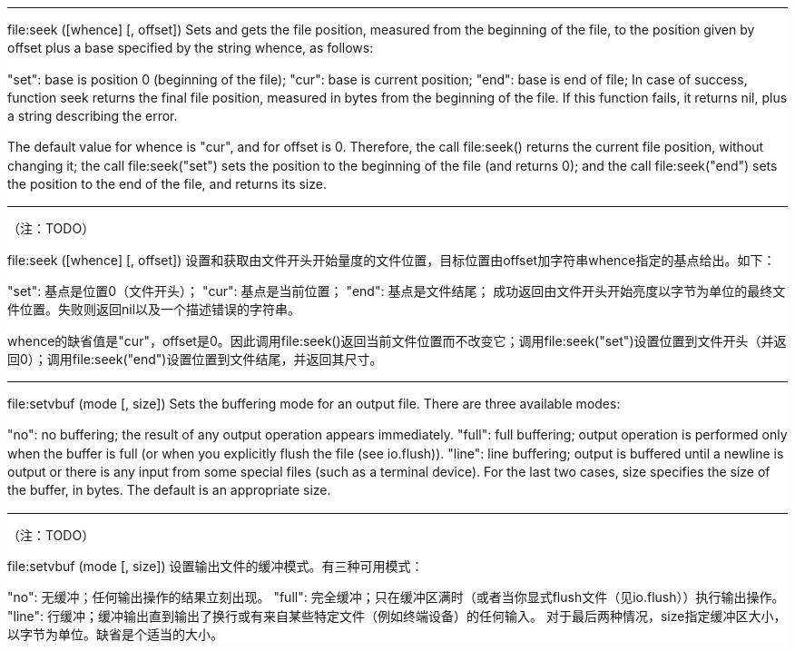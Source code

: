 
--------------------------------------------------------------------------------

file:seek ([whence] [, offset])
Sets and gets the file position, measured from the beginning of the file, to the position given by offset plus a base specified by the string whence, as follows: 

"set": base is position 0 (beginning of the file); 
"cur": base is current position; 
"end": base is end of file; 
In case of success, function seek returns the final file position, measured in bytes from the beginning of the file. If this function fails, it returns nil, plus a string describing the error. 

The default value for whence is "cur", and for offset is 0. Therefore, the call file:seek() returns the current file position, without changing it; the call file:seek("set") sets the position to the beginning of the file (and returns 0); and the call file:seek("end") sets the position to the end of the file, and returns its size. 

--------------------------------------------------------------------------------
（注：TODO）

file:seek ([whence] [, offset])
设置和获取由文件开头开始量度的文件位置，目标位置由offset加字符串whence指定的基点给出。如下： 

"set": 基点是位置0（文件开头）； 
"cur": 基点是当前位置； 
"end": 基点是文件结尾； 
成功返回由文件开头开始亮度以字节为单位的最终文件位置。失败则返回nil以及一个描述错误的字符串。 

whence的缺省值是"cur"，offset是0。因此调用file:seek()返回当前文件位置而不改变它；调用file:seek("set")设置位置到文件开头（并返回0）；调用file:seek("end")设置位置到文件结尾，并返回其尺寸。 




--------------------------------------------------------------------------------

file:setvbuf (mode [, size])
Sets the buffering mode for an output file. There are three available modes: 

"no": no buffering; the result of any output operation appears immediately. 
"full": full buffering; output operation is performed only when the buffer is full (or when you explicitly flush the file (see io.flush)). 
"line": line buffering; output is buffered until a newline is output or there is any input from some special files (such as a terminal device). 
For the last two cases, size specifies the size of the buffer, in bytes. The default is an appropriate size. 

--------------------------------------------------------------------------------
（注：TODO）

file:setvbuf (mode [, size])
设置输出文件的缓冲模式。有三种可用模式： 

"no": 无缓冲；任何输出操作的结果立刻出现。 
"full": 完全缓冲；只在缓冲区满时（或者当你显式flush文件（见io.flush））执行输出操作。 
"line": 行缓冲；缓冲输出直到输出了换行或有来自某些特定文件（例如终端设备）的任何输入。 
对于最后两种情况，size指定缓冲区大小，以字节为单位。缺省是个适当的大小。 
